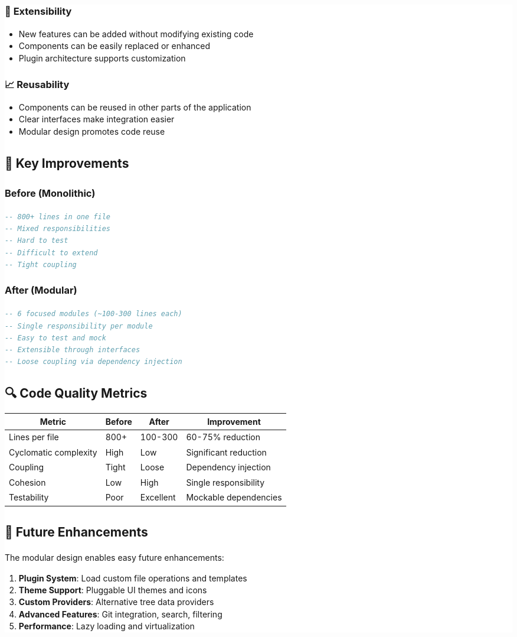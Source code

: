 ### 🚀 **Extensibility**
- New features can be added without modifying existing code
- Components can be easily replaced or enhanced
- Plugin architecture supports customization

### 📈 **Reusability**
- Components can be reused in other parts of the application
- Clear interfaces make integration easier
- Modular design promotes code reuse

## 🎯 **Key Improvements**

### Before (Monolithic)
```lua
-- 800+ lines in one file
-- Mixed responsibilities
-- Hard to test
-- Difficult to extend
-- Tight coupling
```

### After (Modular)
```lua
-- 6 focused modules (~100-300 lines each)
-- Single responsibility per module
-- Easy to test and mock
-- Extensible through interfaces
-- Loose coupling via dependency injection
```

## 🔍 **Code Quality Metrics**

| Metric | Before | After | Improvement |
|--------|--------|-------|-------------|
| Lines per file | 800+ | 100-300 | 60-75% reduction |
| Cyclomatic complexity | High | Low | Significant reduction |
| Coupling | Tight | Loose | Dependency injection |
| Cohesion | Low | High | Single responsibility |
| Testability | Poor | Excellent | Mockable dependencies |

## 🚀 **Future Enhancements**

The modular design enables easy future enhancements:

1. **Plugin System**: Load custom file operations and templates
2. **Theme Support**: Pluggable UI themes and icons
3. **Custom Providers**: Alternative tree data providers
4. **Advanced Features**: Git integration, search, filtering
5. **Performance**: Lazy loading and virtualization

